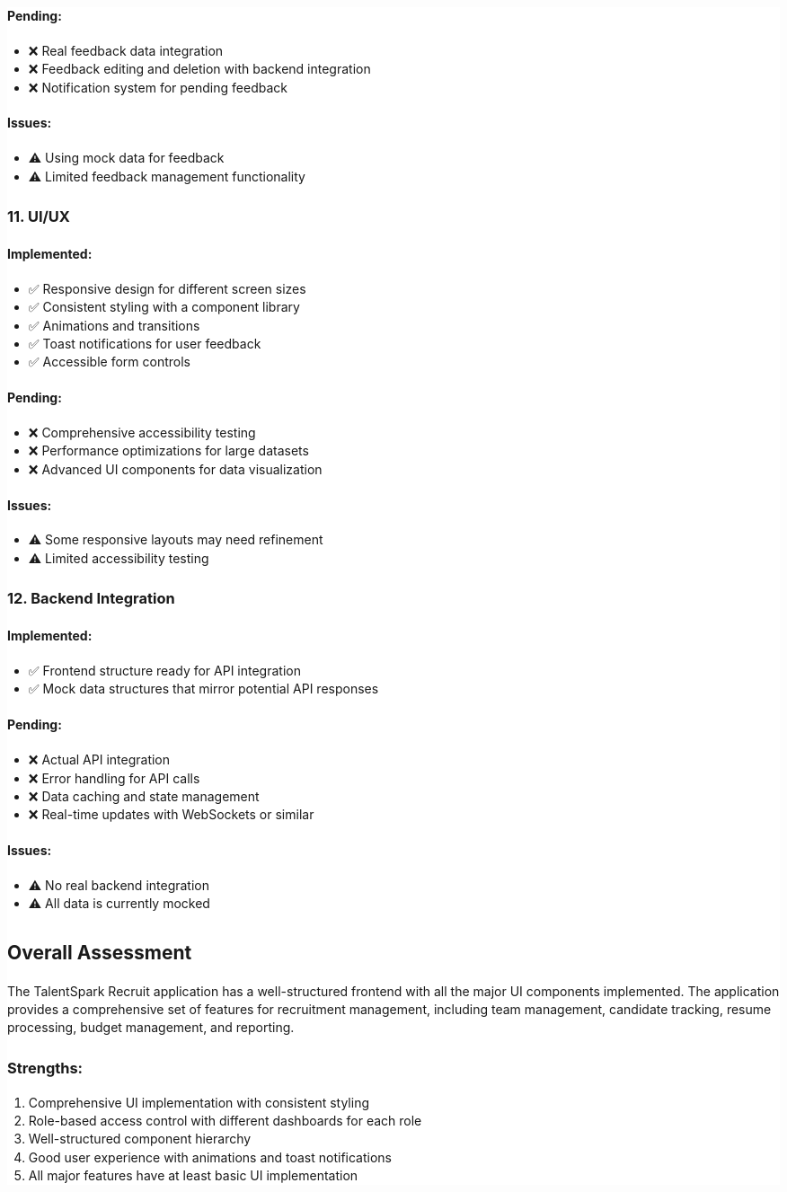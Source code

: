 #### Pending:
- ❌ Real feedback data integration
- ❌ Feedback editing and deletion with backend integration
- ❌ Notification system for pending feedback

#### Issues:
- ⚠️ Using mock data for feedback
- ⚠️ Limited feedback management functionality

### 11. UI/UX

#### Implemented:
- ✅ Responsive design for different screen sizes
- ✅ Consistent styling with a component library
- ✅ Animations and transitions
- ✅ Toast notifications for user feedback
- ✅ Accessible form controls

#### Pending:
- ❌ Comprehensive accessibility testing
- ❌ Performance optimizations for large datasets
- ❌ Advanced UI components for data visualization

#### Issues:
- ⚠️ Some responsive layouts may need refinement
- ⚠️ Limited accessibility testing

### 12. Backend Integration

#### Implemented:
- ✅ Frontend structure ready for API integration
- ✅ Mock data structures that mirror potential API responses

#### Pending:
- ❌ Actual API integration
- ❌ Error handling for API calls
- ❌ Data caching and state management
- ❌ Real-time updates with WebSockets or similar

#### Issues:
- ⚠️ No real backend integration
- ⚠️ All data is currently mocked

## Overall Assessment

The TalentSpark Recruit application has a well-structured frontend with all the major UI components implemented. The application provides a comprehensive set of features for recruitment management, including team management, candidate tracking, resume processing, budget management, and reporting.

### Strengths:
1. Comprehensive UI implementation with consistent styling
2. Role-based access control with different dashboards for each role
3. Well-structured component hierarchy
4. Good user experience with animations and toast notifications
5. All major features have at least basic UI implementation
